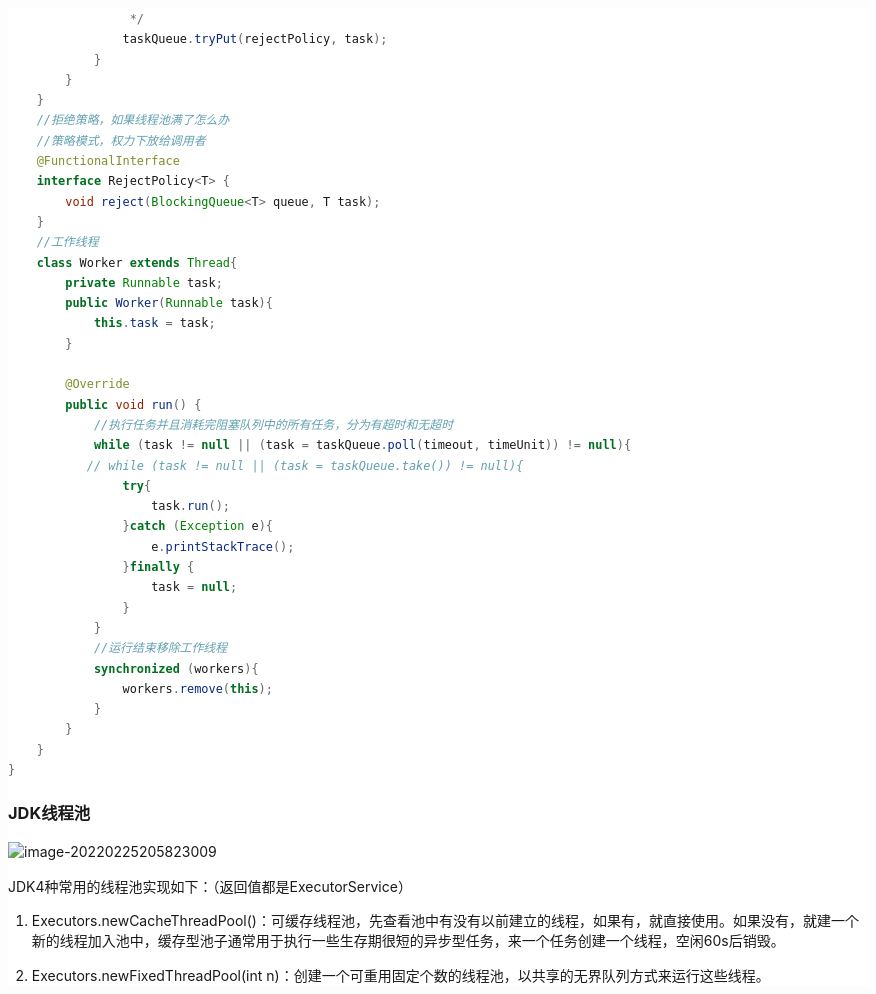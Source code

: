 ```java
                 */
                taskQueue.tryPut(rejectPolicy, task);
            }
        }
    }
	//拒绝策略，如果线程池满了怎么办
    //策略模式，权力下放给调用者
    @FunctionalInterface
    interface RejectPolicy<T> {
        void reject(BlockingQueue<T> queue, T task);
    }
	//工作线程
    class Worker extends Thread{
        private Runnable task;
        public Worker(Runnable task){
            this.task = task;
        }

        @Override
        public void run() {
            //执行任务并且消耗完阻塞队列中的所有任务，分为有超时和无超时
            while (task != null || (task = taskQueue.poll(timeout, timeUnit)) != null){
           // while (task != null || (task = taskQueue.take()) != null){
                try{
                    task.run();
                }catch (Exception e){
                    e.printStackTrace();
                }finally {
                    task = null;
                }
            }
            //运行结束移除工作线程
            synchronized (workers){
                workers.remove(this);
            }
        }
    }
}
```



### JDK线程池

![image-20220225205823009](E:\学习笔记\typora\img\image-20220225205823009.png)

JDK4种常用的线程池实现如下：（返回值都是ExecutorService）

1. Executors.newCacheThreadPool()：可缓存线程池，先查看池中有没有以前建立的线程，如果有，就直接使用。如果没有，就建一个新的线程加入池中，缓存型池子通常用于执行一些生存期很短的异步型任务，来一个任务创建一个线程，空闲60s后销毁。

2. Executors.newFixedThreadPool(int n)：创建一个可重用固定个数的线程池，以共享的无界队列方式来运行这些线程。
